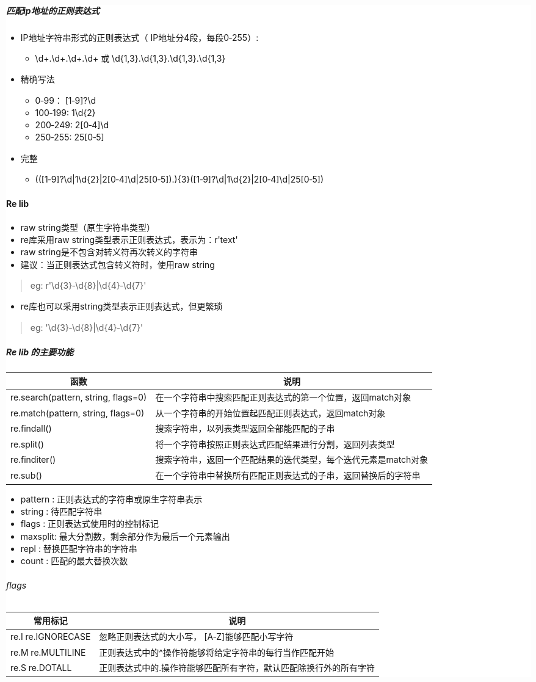 ##### 匹配ip地址的正则表达式


* IP地址字符串形式的正则表达式（ IP地址分4段，每段0‐255）:
	* \d+.\d+.\d+.\d+ 或 \d{1,3}.\d{1,3}.\d{1,3}.\d{1,3}

* 精确写法 
	* 0‐99： [1‐9]?\d
	* 100‐199: 1\d{2}
	* 200‐249: 2[0‐4]\d
	* 250‐255: 25[0‐5]
* 完整
	* (([1‐9]?\d|1\d{2}|2[0‐4]\d|25[0‐5]).){3}([1‐9]?\d|1\d{2}|2[0‐4]\d|25[0‐5])

#### Re lib

* raw string类型（原生字符串类型）
* re库采用raw string类型表示正则表达式，表示为：r'text'
* raw string是不包含对转义符再次转义的字符串
* 建议：当正则表达式包含转义符时，使用raw string

> eg: r'\d{3}‐\d{8}|\d{4}‐\d{7}'

* re库也可以采用string类型表示正则表达式，但更繁琐

> eg: '\\d{3}‐\\d{8}|\\d{4}‐\\d{7}'

##### Re lib 的主要功能

|函数 |说明|
|-----|---|
|re.search(pattern, string, flags=0) |在一个字符串中搜索匹配正则表达式的第一个位置，返回match对象|
|re.match(pattern, string, flags=0) |从一个字符串的开始位置起匹配正则表达式，返回match对象|
|re.findall() |搜索字符串，以列表类型返回全部能匹配的子串|
|re.split()| 将一个字符串按照正则表达式匹配结果进行分割，返回列表类型|
|re.finditer() |搜索字符串，返回一个匹配结果的迭代类型，每个迭代元素是match对象|
|re.sub() |在一个字符串中替换所有匹配正则表达式的子串，返回替换后的字符串|

* pattern : 正则表达式的字符串或原生字符串表示
* string : 待匹配字符串
* flags : 正则表达式使用时的控制标记
* maxsplit: 最大分割数，剩余部分作为最后一个元素输出
* repl : 替换匹配字符串的字符串
* count : 匹配的最大替换次数

###### flags

|常用标记 |说明|
|--------|----|
|re.I re.IGNORECASE |忽略正则表达式的大小写， [A‐Z]能够匹配小写字符|
|re.M re.MULTILINE |正则表达式中的^操作符能够将给定字符串的每行当作匹配开始|
|re.S re.DOTALL |正则表达式中的.操作符能够匹配所有字符，默认匹配除换行外的所有字符|
